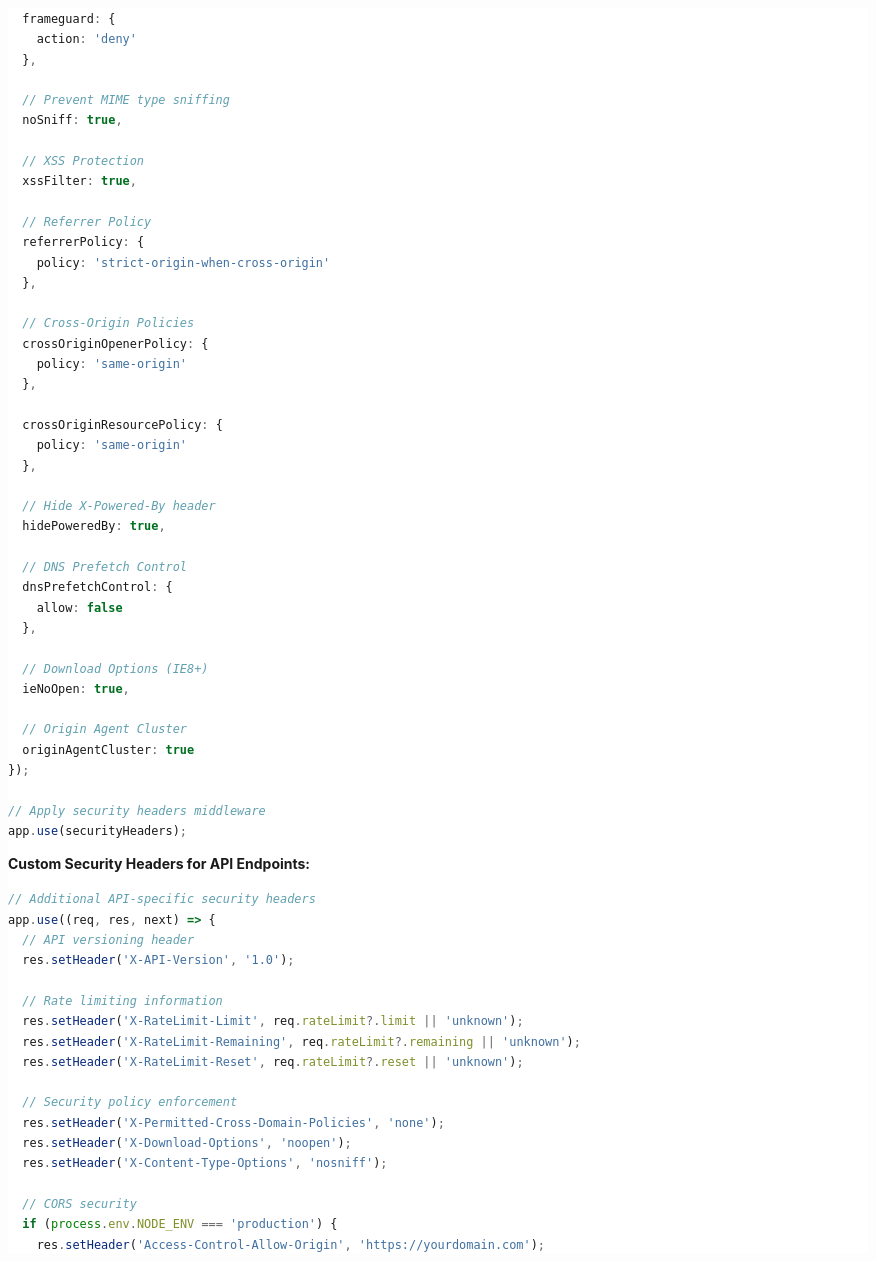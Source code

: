 ```typescript
  frameguard: {
    action: 'deny'
  },
  
  // Prevent MIME type sniffing
  noSniff: true,
  
  // XSS Protection
  xssFilter: true,
  
  // Referrer Policy
  referrerPolicy: {
    policy: 'strict-origin-when-cross-origin'
  },
  
  // Cross-Origin Policies
  crossOriginOpenerPolicy: {
    policy: 'same-origin'
  },
  
  crossOriginResourcePolicy: {
    policy: 'same-origin'
  },
  
  // Hide X-Powered-By header
  hidePoweredBy: true,
  
  // DNS Prefetch Control
  dnsPrefetchControl: {
    allow: false
  },
  
  // Download Options (IE8+)
  ieNoOpen: true,
  
  // Origin Agent Cluster
  originAgentCluster: true
});

// Apply security headers middleware
app.use(securityHeaders);
```

**Custom Security Headers for API Endpoints:**

```typescript
// Additional API-specific security headers
app.use((req, res, next) => {
  // API versioning header
  res.setHeader('X-API-Version', '1.0');
  
  // Rate limiting information
  res.setHeader('X-RateLimit-Limit', req.rateLimit?.limit || 'unknown');
  res.setHeader('X-RateLimit-Remaining', req.rateLimit?.remaining || 'unknown');
  res.setHeader('X-RateLimit-Reset', req.rateLimit?.reset || 'unknown');
  
  // Security policy enforcement
  res.setHeader('X-Permitted-Cross-Domain-Policies', 'none');
  res.setHeader('X-Download-Options', 'noopen');
  res.setHeader('X-Content-Type-Options', 'nosniff');
  
  // CORS security
  if (process.env.NODE_ENV === 'production') {
    res.setHeader('Access-Control-Allow-Origin', 'https://yourdomain.com');
```